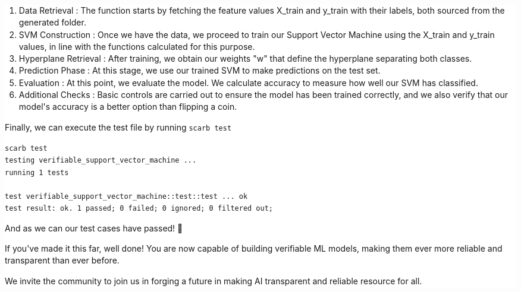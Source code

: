1. Data Retrieval : The function starts by fetching the feature values X\_train and y\_train with their labels, both sourced from the generated folder.
2. SVM Construction : Once we have the data, we proceed to train our Support Vector Machine using the X\_train and y\_train values, in line with the functions calculated for this purpose.
3. Hyperplane Retrieval : After training, we obtain our weights "w" that define the hyperplane separating both classes.
4. Prediction Phase : At this stage, we use our trained SVM to make predictions on the test set.
5. Evaluation : At this point, we evaluate the model. We calculate accuracy to measure how well our SVM has classified.
6. Additional Checks : Basic controls are carried out to ensure the model has been trained correctly, and we also verify that our model's accuracy is a better option than flipping a coin.

Finally, we can execute the test file by running `scarb test`

```shell
scarb test
testing verifiable_support_vector_machine ...
running 1 tests

test verifiable_support_vector_machine::test::test ... ok
test result: ok. 1 passed; 0 failed; 0 ignored; 0 filtered out;
```

And as we can our test cases have passed! 👏

If you've made it this far, well done! You are now capable of building verifiable ML models, making them ever more reliable and transparent than ever before.

We invite the community to join us in forging a future in making AI transparent and reliable resource for all.
